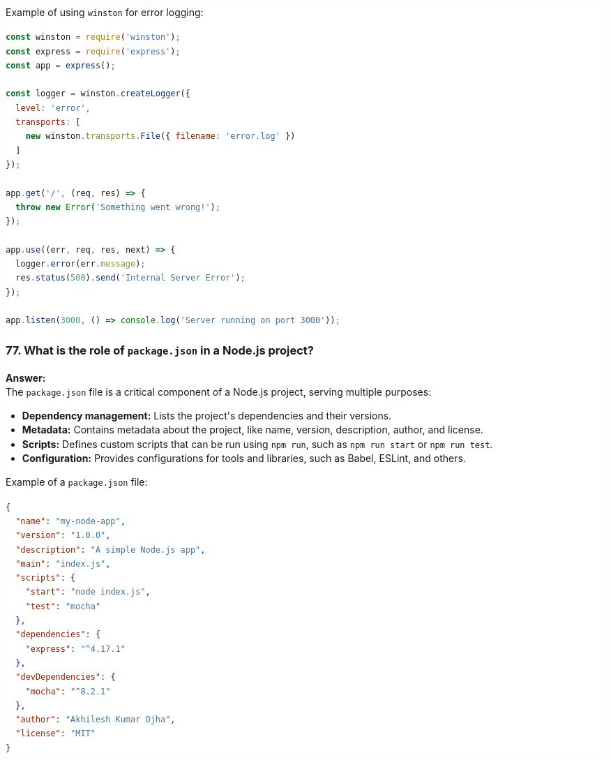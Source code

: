    Example of using `winston` for error logging:
   ```javascript
   const winston = require('winston');
   const express = require('express');
   const app = express();

   const logger = winston.createLogger({
     level: 'error',
     transports: [
       new winston.transports.File({ filename: 'error.log' })
     ]
   });

   app.get('/', (req, res) => {
     throw new Error('Something went wrong!');
   });

   app.use((err, req, res, next) => {
     logger.error(err.message);
     res.status(500).send('Internal Server Error');
   });

   app.listen(3000, () => console.log('Server running on port 3000'));
   ```

### 77. **What is the role of `package.json` in a Node.js project?**
   **Answer:**  
   The `package.json` file is a critical component of a Node.js project, serving multiple purposes:
   - **Dependency management:** Lists the project's dependencies and their versions.
   - **Metadata:** Contains metadata about the project, like name, version, description, author, and license.
   - **Scripts:** Defines custom scripts that can be run using `npm run`, such as `npm run start` or `npm run test`.
   - **Configuration:** Provides configurations for tools and libraries, such as Babel, ESLint, and others.

   Example of a `package.json` file:
   ```json
   {
     "name": "my-node-app",
     "version": "1.0.0",
     "description": "A simple Node.js app",
     "main": "index.js",
     "scripts": {
       "start": "node index.js",
       "test": "mocha"
     },
     "dependencies": {
       "express": "^4.17.1"
     },
     "devDependencies": {
       "mocha": "^8.2.1"
     },
     "author": "Akhilesh Kumar Ojha",
     "license": "MIT"
   }
   ```
